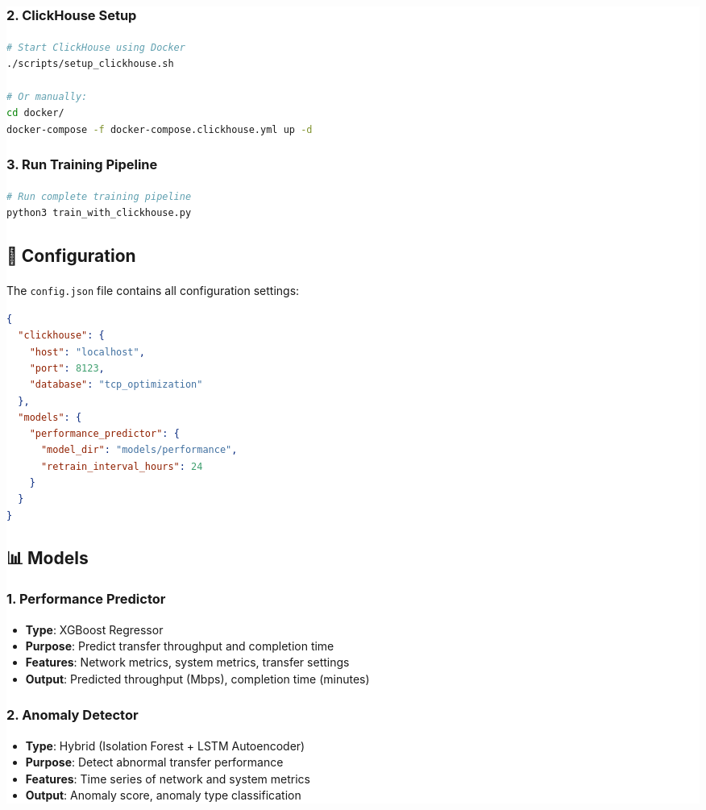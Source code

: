 ### 2. ClickHouse Setup

```bash
# Start ClickHouse using Docker
./scripts/setup_clickhouse.sh

# Or manually:
cd docker/
docker-compose -f docker-compose.clickhouse.yml up -d
```

### 3. Run Training Pipeline

```bash
# Run complete training pipeline
python3 train_with_clickhouse.py
```

## 🔧 Configuration

The `config.json` file contains all configuration settings:

```json
{
  "clickhouse": {
    "host": "localhost",
    "port": 8123,
    "database": "tcp_optimization"
  },
  "models": {
    "performance_predictor": {
      "model_dir": "models/performance",
      "retrain_interval_hours": 24
    }
  }
}
```

## 📊 Models

### 1. Performance Predictor
- **Type**: XGBoost Regressor
- **Purpose**: Predict transfer throughput and completion time
- **Features**: Network metrics, system metrics, transfer settings
- **Output**: Predicted throughput (Mbps), completion time (minutes)

### 2. Anomaly Detector
- **Type**: Hybrid (Isolation Forest + LSTM Autoencoder)
- **Purpose**: Detect abnormal transfer performance
- **Features**: Time series of network and system metrics
- **Output**: Anomaly score, anomaly type classification
